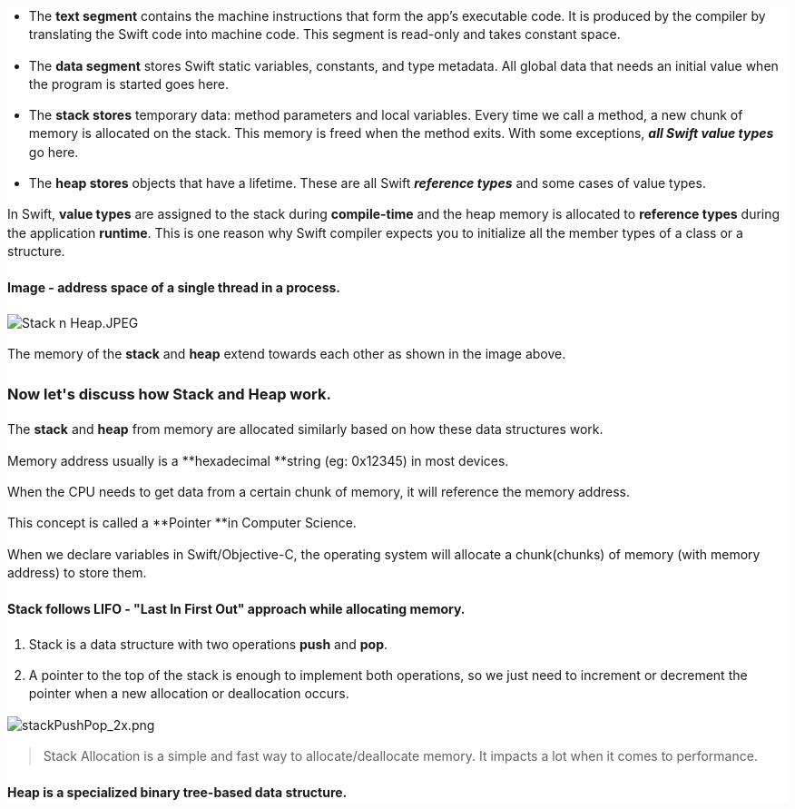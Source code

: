 - The **text segment** contains the machine instructions that form the app’s executable code. It is produced by the compiler by translating the Swift code into machine code. This segment is read-only and takes constant space.

- The **data segment** stores Swift static variables, constants, and type metadata. All global data that needs an initial value when the program is started goes here.

- The **stack stores** temporary data: method parameters and local variables. Every time we call a method, a new chunk of memory is allocated on the stack. This memory is freed when the method exits. With some exceptions, ***all Swift value types*** go here.

- The **heap stores** objects that have a lifetime. These are all Swift ***reference types*** and some cases of value types. 

In Swift, **value types** are assigned to the stack during **compile-time** and the heap memory is allocated to **reference types** during the application **runtime**. This is one reason why Swift compiler expects you to initialize all the member types of a class or a structure.


#### Image - address space of a single thread in a process.

![Stack n Heap.JPEG](https://cdn.hashnode.com/res/hashnode/image/upload/v1618015216239/9KDG_Hxq_.jpeg)

The memory of the **stack** and **heap** extend towards each other as shown in the image above. 

### Now let's discuss how Stack and Heap work.

The **stack** and **heap** from memory are allocated similarly based on how these data structures work.

Memory address usually is a **hexadecimal **string (eg: 0x12345) in most devices.
 
When the CPU needs to get data from a certain chunk of memory, it will reference the memory address. 

This concept is called a **Pointer **in Computer Science.

When we declare variables in Swift/Objective-C, the operating system will allocate a chunk(chunks) of memory (with memory address) to store them.


#### **Stack** follows **LIFO** - "Last In First Out" approach while allocating memory. 

1. Stack is a data structure with two operations **push** and **pop**. 

2. A pointer to the top of the stack is enough to implement both operations, so we just need to increment or decrement the pointer when a new allocation or deallocation occurs.


![stackPushPop_2x.png](https://cdn.hashnode.com/res/hashnode/image/upload/v1618129331540/P2all3bd6.png)

> Stack Allocation is a simple and fast way to allocate/deallocate memory. It impacts a lot when it comes to performance.


#### **Heap** is a specialized **binary tree-based** data structure. 
